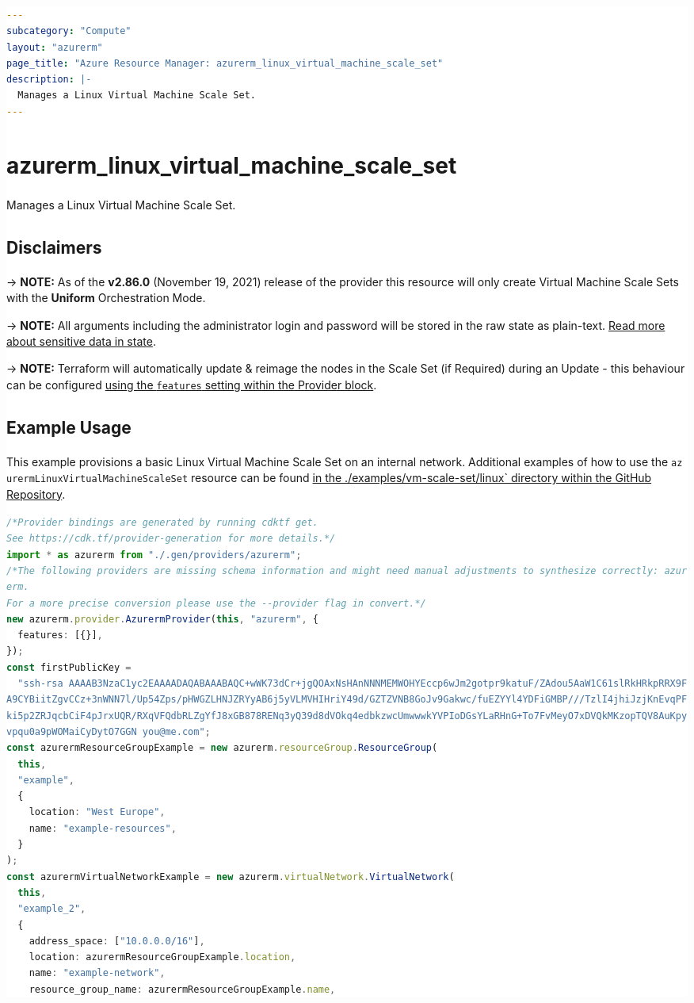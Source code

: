 ```yaml
---
subcategory: "Compute"
layout: "azurerm"
page_title: "Azure Resource Manager: azurerm_linux_virtual_machine_scale_set"
description: |-
  Manages a Linux Virtual Machine Scale Set.
---
```


# azurerm\_linux\_virtual\_machine\_scale\_set

Manages a Linux Virtual Machine Scale Set.

## Disclaimers

\-> **NOTE:** As of the **v2.86.0** (November 19, 2021) release of the provider this resource will only create Virtual Machine Scale Sets with the **Uniform** Orchestration Mode.

\-> **NOTE:** All arguments including the administrator login and password will be stored in the raw state as plain-text. [Read more about sensitive data in state](/docs/state/sensitive-data.html).

\-> **NOTE:** Terraform will automatically update & reimage the nodes in the Scale Set (if Required) during an Update - this behaviour can be configured [using the `features` setting within the Provider block](https://registry.terraform.io/providers/hashicorp/azurerm/latest/docs#features).

## Example Usage

This example provisions a basic Linux Virtual Machine Scale Set on an internal network. Additional examples of how to use the `azurermLinuxVirtualMachineScaleSet` resource can be found [in the ./examples/vm-scale-set/linux\` directory within the GitHub Repository](https://github.com/hashicorp/terraform-provider-azurerm/tree/main/examples/vm-scale-set/linux).

```typescript
/*Provider bindings are generated by running cdktf get.
See https://cdk.tf/provider-generation for more details.*/
import * as azurerm from "./.gen/providers/azurerm";
/*The following providers are missing schema information and might need manual adjustments to synthesize correctly: azurerm.
For a more precise conversion please use the --provider flag in convert.*/
new azurerm.provider.AzurermProvider(this, "azurerm", {
  features: [{}],
});
const firstPublicKey =
  "ssh-rsa AAAAB3NzaC1yc2EAAAADAQABAAABAQC+wWK73dCr+jgQOAxNsHAnNNNMEMWOHYEccp6wJm2gotpr9katuF/ZAdou5AaW1C61slRkHRkpRRX9FA9CYBiitZgvCCz+3nWNN7l/Up54Zps/pHWGZLHNJZRYyAB6j5yVLMVHIHriY49d/GZTZVNB8GoJv9Gakwc/fuEZYYl4YDFiGMBP///TzlI4jhiJzjKnEvqPFki5p2ZRJqcbCiF4pJrxUQR/RXqVFQdbRLZgYfJ8xGB878RENq3yQ39d8dVOkq4edbkzwcUmwwwkYVPIoDGsYLaRHnG+To7FvMeyO7xDVQkMKzopTQV8AuKpyvpqu0a9pWOMaiCyDytO7GGN you@me.com";
const azurermResourceGroupExample = new azurerm.resourceGroup.ResourceGroup(
  this,
  "example",
  {
    location: "West Europe",
    name: "example-resources",
  }
);
const azurermVirtualNetworkExample = new azurerm.virtualNetwork.VirtualNetwork(
  this,
  "example_2",
  {
    address_space: ["10.0.0.0/16"],
    location: azurermResourceGroupExample.location,
    name: "example-network",
    resource_group_name: azurermResourceGroupExample.name,
```